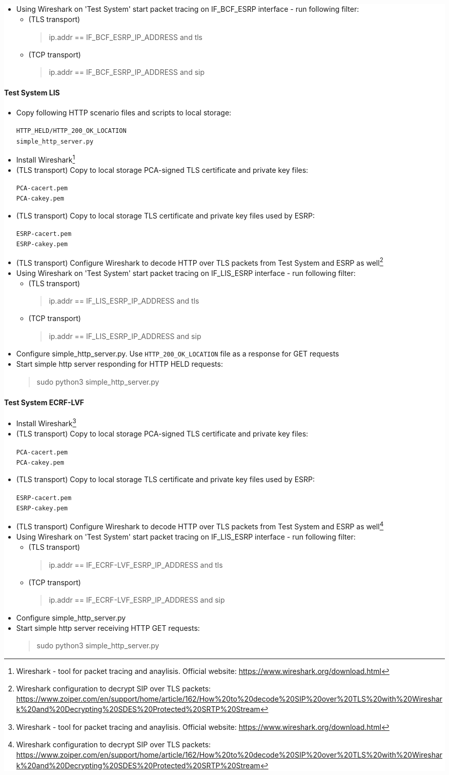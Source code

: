 * Using Wireshark on 'Test System' start packet tracing on IF_BCF_ESRP interface - run following filter:
   * (TLS transport)
     > ip.addr == IF_BCF_ESRP_IP_ADDRESS and tls
   * (TCP transport)
     > ip.addr == IF_BCF_ESRP_IP_ADDRESS and sip

#### Test System LIS
* Copy following HTTP scenario files and scripts to local storage:
  ```
  HTTP_HELD/HTTP_200_OK_LOCATION
  simple_http_server.py
  ```
* Install Wireshark[^2]
* (TLS transport) Copy to local storage PCA-signed TLS certificate and private key files:
  ```
  PCA-cacert.pem
  PCA-cakey.pem
  ```
* (TLS transport) Copy to local storage TLS certificate and private key files used by ESRP:
  ```
  ESRP-cacert.pem
  ESRP-cakey.pem
  ```
* (TLS transport) Configure Wireshark to decode HTTP over TLS packets from Test System and ESRP as well[^3]
* Using Wireshark on 'Test System' start packet tracing on IF_LIS_ESRP interface - run following filter:
   * (TLS transport)
     > ip.addr == IF_LIS_ESRP_IP_ADDRESS and tls
   * (TCP transport)
     > ip.addr == IF_LIS_ESRP_IP_ADDRESS and sip
* Configure simple_http_server.py. Use `HTTP_200_OK_LOCATION` file as a response for GET requests
* Start simple http server responding for HTTP HELD requests:
     > sudo python3 simple_http_server.py

#### Test System ECRF-LVF
* Install Wireshark[^2]
* (TLS transport) Copy to local storage PCA-signed TLS certificate and private key files:
  ```
  PCA-cacert.pem
  PCA-cakey.pem
  ```
* (TLS transport) Copy to local storage TLS certificate and private key files used by ESRP:
  ```
  ESRP-cacert.pem
  ESRP-cakey.pem
  ```
* (TLS transport) Configure Wireshark to decode HTTP over TLS packets from Test System and ESRP as well[^3]
* Using Wireshark on 'Test System' start packet tracing on IF_LIS_ESRP interface - run following filter:
   * (TLS transport)
     > ip.addr == IF_ECRF-LVF_ESRP_IP_ADDRESS and tls
   * (TCP transport)
     > ip.addr == IF_ECRF-LVF_ESRP_IP_ADDRESS and sip
* Configure simple_http_server.py
* Start simple http server receiving HTTP GET requests:
     > sudo python3 simple_http_server.py


[^1]: SIPp - tool for SIP packet simulations. Official documentation: https://sipp.sourceforge.net/doc/reference.html#Getting+SIPp
[^2]: Wireshark - tool for packet tracing and anaylisis. Official website: https://www.wireshark.org/download.html
[^3]: Wireshark configuration to decrypt SIP over TLS packets: https://www.zoiper.com/en/support/home/article/162/How%20to%20decode%20SIP%20over%20TLS%20with%20Wireshark%20and%20Decrypting%20SDES%20Protected%20SRTP%20Stream